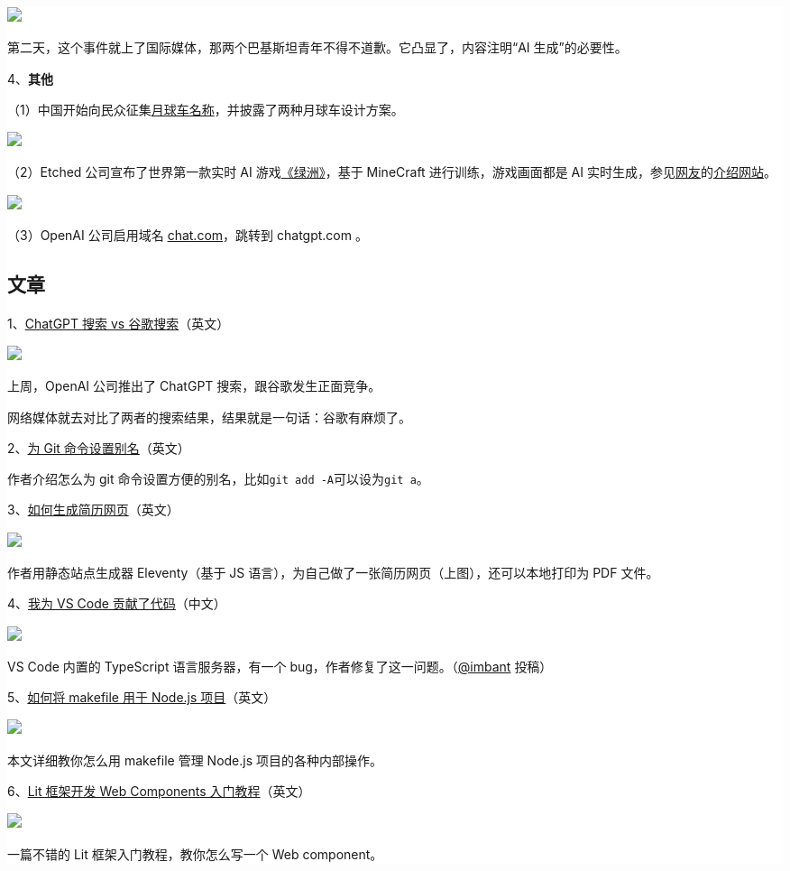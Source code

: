 ![](https://cdn.beekka.com/blogimg/asset/202411/bg2024110512.webp)

第二天，这个事件就上了国际媒体，那两个巴基斯坦青年不得不道歉。它凸显了，内容注明“AI 生成”的必要性。

4、**其他**

（1）中国开始向民众征集[月球车名称](https://www.cmse.gov.cn/xwzx/202410/t20241028_55835.html)，并披露了两种月球车设计方案。

![](https://cdn.beekka.com/blogimg/asset/202411/bg2024110701.webp)

（2）Etched 公司宣布了世界第一款实时 AI 游戏[《绿洲》](https://www.etched.com/blog-posts/oasis)，基于 MineCraft 进行训练，游戏画面都是 AI 实时生成，参见[网友](https://github.com/ruanyf/weekly/issues/5480)的[介绍网站](https://oasisaiminecraft.com/)。

![](https://cdn.beekka.com/blogimg/asset/202411/bg2024110208.webp)

（3）OpenAI 公司启用域名 [chat.com](https://chat.com/)，跳转到 chatgpt.com 。

## 文章

1、[ChatGPT 搜索 vs 谷歌搜索](https://www.tomsguide.com/ai/i-just-tested-google-vs-chatgpt-search-and-im-shocked-by-the-results)（英文）

![](https://cdn.beekka.com/blogimg/asset/202411/bg2024110207.webp)

上周，OpenAI 公司推出了 ChatGPT 搜索，跟谷歌发生正面竞争。

网络媒体就去对比了两者的搜索结果，结果就是一句话：谷歌有麻烦了。

2、[为 Git 命令设置别名](https://tutorialedge.net/tips/aliasing-your-git-commands/)（英文）

作者介绍怎么为 git 命令设置方便的别名，比如`git add -A`可以设为`git a`。

3、[如何生成简历网页](https://michaelengen.com/posts/my-eleventy-resume/)（英文）

![](https://cdn.beekka.com/blogimg/asset/202411/bg2024110402.webp)

作者用静态站点生成器 Eleventy（基于 JS 语言），为自己做了一张简历网页（上图），还可以本地打印为 PDF 文件。

4、[我为 VS Code 贡献了代码](https://imbant.github.io/blog/2024/10/29/VS-Code-Thankyou/)（中文）

![](https://cdn.beekka.com/blogimg/asset/202411/bg2024110504.webp)

VS Code 内置的 TypeScript 语言服务器，有一个 bug，作者修复了这一问题。（[@imbant](https://github.com/ruanyf/weekly/issues/5478) 投稿）

5、[如何将 makefile 用于 Node.js 项目](https://rosszurowski.com/log/2022/makefiles)（英文）

![](https://cdn.beekka.com/blogimg/asset/202408/bg2024082401.webp)

本文详细教你怎么用 makefile 管理 Node.js 项目的各种内部操作。

6、[Lit 框架开发 Web Components 入门教程](https://pwp.stevecassidy.net/javascript/lit/)（英文）

![](https://cdn.beekka.com/blogimg/asset/202408/bg2024082505.webp)

一篇不错的 Lit 框架入门教程，教你怎么写一个 Web component。
